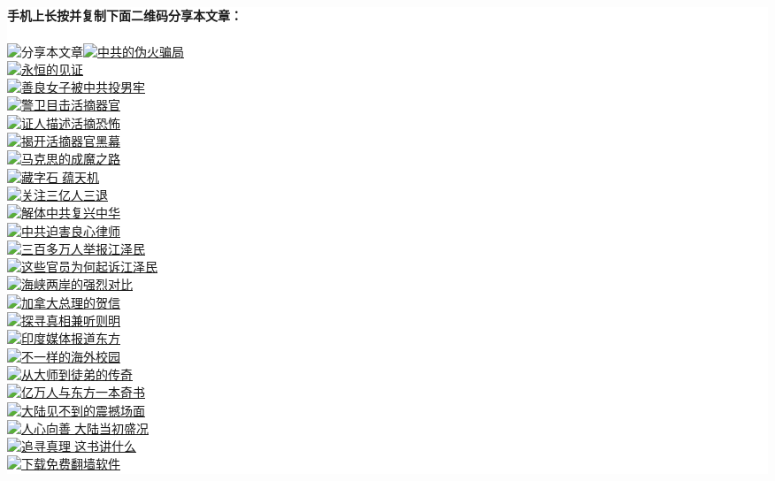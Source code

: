 <strong>手机上长按并复制下面二维码分享本文章：</strong><br><br><img src="https://quickchart.io/qr?size=256&text=https://github.com/1992513/djy/blob/master/gb/17/6/17/n9276839.md%231" title="分享本文章"></td><td VALIGN=TOP><a href="https://github.com/1992513/djy/blob/master/gb/16/1/21/n4622075.md?dfh#1" target="_blank"><img src="https://raw.githubusercontent.com/1992513/djy/master/gb/300/wei-f1.jpg" title="中共的伪火骗局"  alt="中共的伪火骗局"></a><br><a href="https://github.com/1992513/www/blob/master/README.md?dfh#9" target="_blank"><img src="https://raw.githubusercontent.com/1992513/djy/master/gb/300/yong-h.jpg" title="永恒的见证"  alt="永恒的见证"></a><br><a href="https://github.com/1992513/djy/blob/master/gb/13/9/29/n3974789.md?dfh#1" target="_blank"><img src="https://raw.githubusercontent.com/1992513/djy/master/gb/300/shang-lnz.jpg" title="善良女子被中共投男牢"  alt="善良女子被中共投男牢"></a><br><a href="https://github.com/1992513/djy/blob/master/gb/16/3/16/n4663449.md?dfh#1" target="_blank"><img src="https://raw.githubusercontent.com/1992513/djy/master/gb/300/huo-z3.jpg" title="警卫目击活摘器官"  alt="警卫目击活摘器官"></a><br><a href="https://github.com/1992513/djy/blob/master/gb/16/8/7/n8177641.md?dfh#1" target="_blank"><img src="https://raw.githubusercontent.com/1992513/djy/master/gb/300/huo-z4.jpg" title="证人描述活摘恐怖"  alt="证人描述活摘恐怖"></a><br><a href="https://github.com/1992513/djy/blob/master/gb/10/4/19/n2881569.md?dfh#1" target="_blank"><img src="https://raw.githubusercontent.com/1992513/djy/master/gb/300/huo-z1.jpg" title="揭开活摘器官黑幕"  alt="揭开活摘器官黑幕"></a><br><a href="https://github.com/1992513/djy/blob/master/gb/10/11/7/n3077476.md?dfh#1" target="_blank"><img src="https://raw.githubusercontent.com/1992513/djy/master/gb/300/ma-ks.jpg" title="马克思的成魔之路"  alt="马克思的成魔之路"></a><br><a href="https://github.com/1992513/djy/blob/master/gb/14/6/9/n4173977.md?dfh#1" target="_blank"><img src="https://raw.githubusercontent.com/1992513/djy/master/gb/300/chang-zs.jpg" title="藏字石 蕴天机"  alt="藏字石 蕴天机"></a><br><a href="https://github.com/1992513/djy/blob/master/gb/18/5/10/n10381511.md?dfh#1" target="_blank"><img src="https://raw.githubusercontent.com/1992513/djy/master/gb/300/st1.jpg" title="关注三亿人三退"  alt="关注三亿人三退"></a><br><a href="https://github.com/1992513/djy/blob/master/gb/18/3/21/n10237682.md?dfh#1" target="_blank"><img src="https://raw.githubusercontent.com/1992513/djy/master/gb/300/jie-t.jpg" title="解体中共复兴中华"  alt="解体中共复兴中华"></a><br><a href="https://github.com/1992513/djy/blob/master/gb/9/2/9/n2422991.md?dfh#1" target="_blank"><img src="https://raw.githubusercontent.com/1992513/djy/master/gb/300/gao-zs.jpg" title="中共迫害良心律师"  alt="中共迫害良心律师"></a><br><a href="https://github.com/1992513/djy/blob/master/gb/18/12/9/n10900044.md?dfh#1" target="_blank"><img src="https://raw.githubusercontent.com/1992513/djy/master/gb/300/sj1.jpg" title="三百多万人举报江泽民"  alt="三百多万人举报江泽民"></a><br><a href="https://github.com/1992513/djy/blob/master/gb/18/8/28/n10672014.md?dfh#1" target="_blank"><img src="https://raw.githubusercontent.com/1992513/djy/master/gb/300/sj2.jpg" title="这些官员为何起诉江泽民"  alt="这些官员为何起诉江泽民"></a><br><a href="https://github.com/1992513/djy/blob/master/gb/8/12/18/n2367165.md?dfh#1" target="_blank"><img src="https://raw.githubusercontent.com/1992513/djy/master/gb/300/liangan.jpg" title="海峡两岸的强烈对比"  alt="海峡两岸的强烈对比"></a><br><a href="https://github.com/1992513/djy/blob/master/gb/15/12/10/n4593139.md?dfh#1" target="_blank"><img src="https://raw.githubusercontent.com/1992513/djy/master/gb/300/jia-ndzl.jpg" title="加拿大总理的贺信"  alt="加拿大总理的贺信"></a><br><a href="https://github.com/1992513/djy/blob/master/gb/11/6/17/n3289382.md?dfh#1" target="_blank"><img src="https://raw.githubusercontent.com/1992513/djy/master/gb/300/xiao-wd.jpg" title="探寻真相兼听则明"  alt="探寻真相兼听则明"></a><br><a href="https://github.com/1992513/djy/blob/master/gb/18/10/27/n10812623.md?dfh#1" target="_blank"><img src="https://raw.githubusercontent.com/1992513/djy/master/gb/300/yindu.jpg" title="印度媒体报道东方"  alt="印度媒体报道东方"></a><br><a href="https://github.com/1992513/djy/blob/master/gb/18/6/9/n10469652.md?dfh#1" target="_blank"><img src="https://raw.githubusercontent.com/1992513/djy/master/gb/300/xie-j.jpg" title="不一样的海外校园"  alt="不一样的海外校园"></a><br><a href="https://github.com/1992513/djy/blob/master/gb/7/4/5/n1669415.md?dfh#1" target="_blank"><img src="https://raw.githubusercontent.com/1992513/djy/master/gb/300/li-up.jpg" title="从大师到徒弟的传奇"  alt="从大师到徒弟的传奇"></a><br><a href="https://github.com/1992513/djy/blob/master/gb/17/5/26/n9191512.md?dfh#1" target="_blank"><img src="https://raw.githubusercontent.com/1992513/djy/master/gb/300/zfl2.jpg" title="亿万人与东方一本奇书"  alt="亿万人与东方一本奇书"></a><br><a href="https://github.com/1992513/djy/blob/master/gb/13/11/27/n4020290.md?dfh#1" target="_blank"><img src="https://raw.githubusercontent.com/1992513/djy/master/gb/300/zhen-h.jpg" title="大陆见不到的震撼场面"  alt="大陆见不到的震撼场面"></a><br><a href="https://github.com/1992513/djy/blob/master/gb/15/7/17/n4482910.md?dfh#1" target="_blank"><img src="https://raw.githubusercontent.com/1992513/djy/master/gb/300/dalu-sk.jpg" title="人心向善 大陆当初盛况"  alt="人心向善 大陆当初盛况"></a><br><a href="https://github.com/1992513/djy/blob/master/gb/19/1/5/n10955468.md?dfh#1" target="_blank"><img src="https://raw.githubusercontent.com/1992513/djy/master/gb/300/zfl1.jpg" title="追寻真理 这书讲什么"  alt="追寻真理 这书讲什么"></a><br><a href="https://github.com/1992513/www/blob/master/README.md?dfh#1" target="_blank"><img src="https://raw.githubusercontent.com/1992513/djy/master/gb/300/fq1.jpg" title="下载免费翻墙软件"  alt="下载免费翻墙软件"></a><br></td></tr></table>
